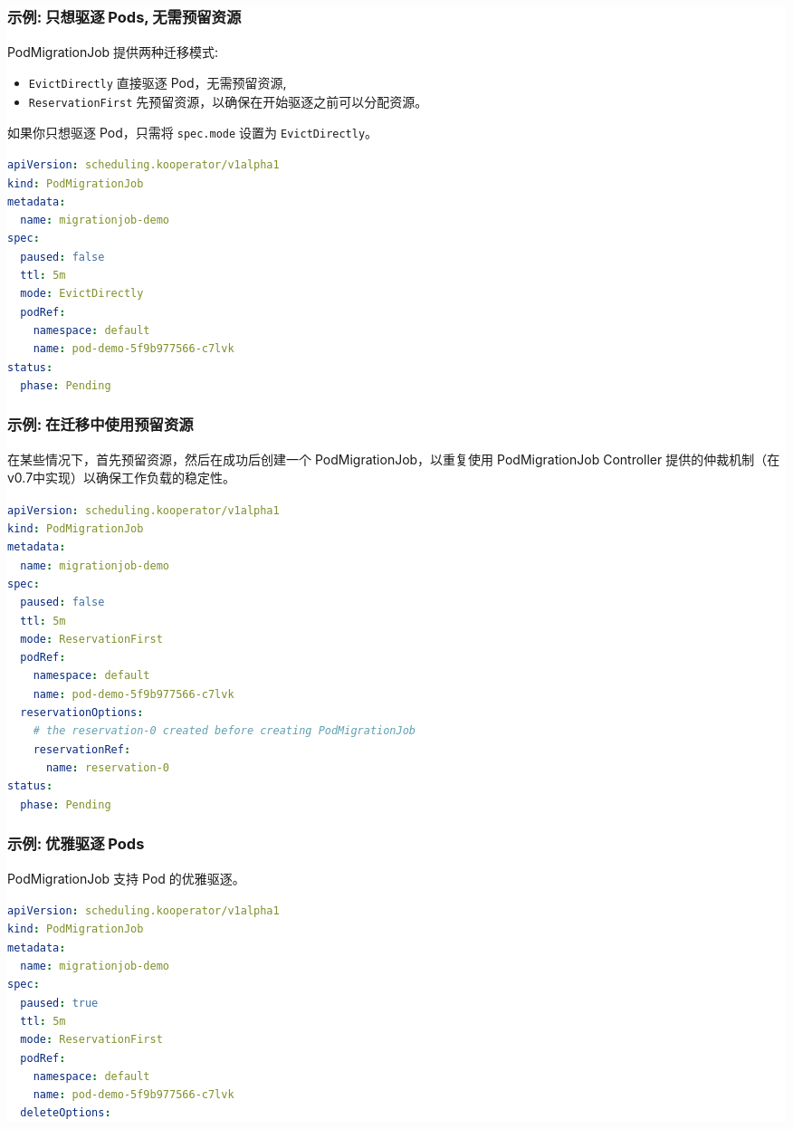 ### 示例: 只想驱逐 Pods, 无需预留资源

PodMigrationJob 提供两种迁移模式:
- `EvictDirectly` 直接驱逐 Pod，无需预留资源, 
- `ReservationFirst` 先预留资源，以确保在开始驱逐之前可以分配资源。

如果你只想驱逐 Pod，只需将 `spec.mode` 设置为 `EvictDirectly`。

```yaml
apiVersion: scheduling.kooperator/v1alpha1
kind: PodMigrationJob
metadata:
  name: migrationjob-demo
spec:
  paused: false
  ttl: 5m
  mode: EvictDirectly
  podRef:
    namespace: default
    name: pod-demo-5f9b977566-c7lvk
status:
  phase: Pending
```

### 示例: 在迁移中使用预留资源

在某些情况下，首先预留资源，然后在成功后创建一个 PodMigrationJob，以重复使用 PodMigrationJob Controller 提供的仲裁机制（在v0.7中实现）以确保工作负载的稳定性。

```yaml
apiVersion: scheduling.kooperator/v1alpha1
kind: PodMigrationJob
metadata:
  name: migrationjob-demo
spec:
  paused: false
  ttl: 5m
  mode: ReservationFirst
  podRef:
    namespace: default
    name: pod-demo-5f9b977566-c7lvk
  reservationOptions:
    # the reservation-0 created before creating PodMigrationJob
    reservationRef:
      name: reservation-0
status:
  phase: Pending
```

### 示例: 优雅驱逐 Pods

PodMigrationJob 支持 Pod 的优雅驱逐。

```yaml
apiVersion: scheduling.kooperator/v1alpha1
kind: PodMigrationJob
metadata:
  name: migrationjob-demo
spec:
  paused: true
  ttl: 5m
  mode: ReservationFirst
  podRef:
    namespace: default
    name: pod-demo-5f9b977566-c7lvk
  deleteOptions:
```